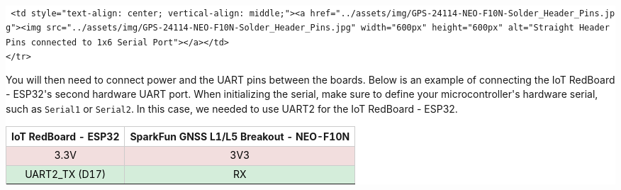      <td style="text-align: center; vertical-align: middle;"><a href="../assets/img/GPS-24114-NEO-F10N-Solder_Header_Pins.jpg"><img src="../assets/img/GPS-24114-NEO-F10N-Solder_Header_Pins.jpg" width="600px" height="600px" alt="Straight Header Pins connected to 1x6 Serial Port"></a></td>
    </tr>
  </table>
</div>

You will then need to connect power and the UART pins between the boards. Below is an example of connecting the IoT RedBoard - ESP32's second hardware UART port. When initializing the serial, make sure to define your microcontroller's hardware serial, such as `Serial1` or `Serial2`. In this case, we needed to use UART2 for the IoT RedBoard - ESP32.

<div style="text-align: center;">
    <table>
        <tr>
            <th style="text-align: center; border: solid 1px #cccccc;">IoT RedBoard - ESP32
            </th>
            <th style="text-align: center; border: solid 1px #cccccc;">SparkFun GNSS L1/L5 Breakout - NEO-F10N
            </th>
        </tr>
        <tr>
            <td style="text-align: center; border: solid 1px #cccccc;" bgcolor="#f2dede"><font color="#000000">3.3V</font>
            </td>
            <td style="text-align: center; border: solid 1px #cccccc;" bgcolor="#f2dede"><font color="#000000">3V3</font>
            </td>
        </tr>
        <tr>        
            <td style="text-align: center; border: solid 1px #cccccc;" bgcolor="#d4edda"><font color="#000000">UART2_TX (D17)</font>
            </td>
            <td style="text-align: center; border: solid 1px #cccccc;" bgcolor="#d4edda"><font color="#000000">RX</font>
            </td>
        </tr>
        <tr>        